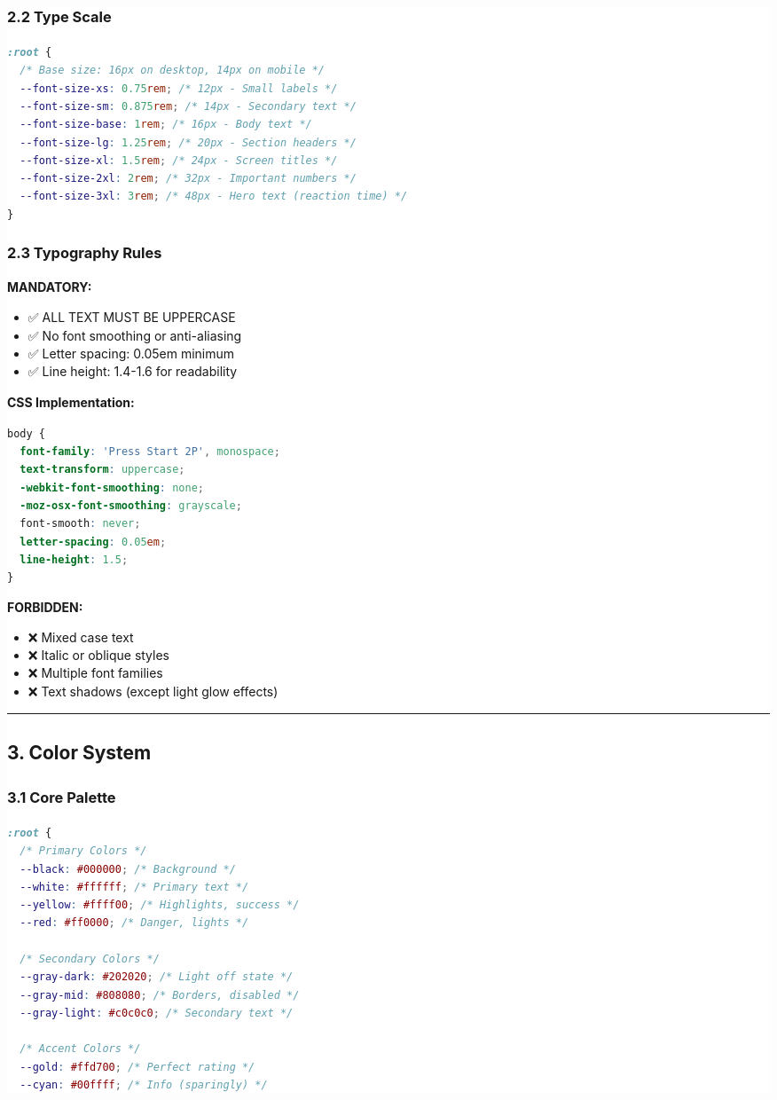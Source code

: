 ### 2.2 Type Scale

```css
:root {
  /* Base size: 16px on desktop, 14px on mobile */
  --font-size-xs: 0.75rem; /* 12px - Small labels */
  --font-size-sm: 0.875rem; /* 14px - Secondary text */
  --font-size-base: 1rem; /* 16px - Body text */
  --font-size-lg: 1.25rem; /* 20px - Section headers */
  --font-size-xl: 1.5rem; /* 24px - Screen titles */
  --font-size-2xl: 2rem; /* 32px - Important numbers */
  --font-size-3xl: 3rem; /* 48px - Hero text (reaction time) */
}
```

### 2.3 Typography Rules

**MANDATORY:**

- ✅ ALL TEXT MUST BE UPPERCASE
- ✅ No font smoothing or anti-aliasing
- ✅ Letter spacing: 0.05em minimum
- ✅ Line height: 1.4-1.6 for readability

**CSS Implementation:**

```css
body {
  font-family: 'Press Start 2P', monospace;
  text-transform: uppercase;
  -webkit-font-smoothing: none;
  -moz-osx-font-smoothing: grayscale;
  font-smooth: never;
  letter-spacing: 0.05em;
  line-height: 1.5;
}
```

**FORBIDDEN:**

- ❌ Mixed case text
- ❌ Italic or oblique styles
- ❌ Multiple font families
- ❌ Text shadows (except light glow effects)

---

## 3. Color System

### 3.1 Core Palette

```css
:root {
  /* Primary Colors */
  --black: #000000; /* Background */
  --white: #ffffff; /* Primary text */
  --yellow: #ffff00; /* Highlights, success */
  --red: #ff0000; /* Danger, lights */

  /* Secondary Colors */
  --gray-dark: #202020; /* Light off state */
  --gray-mid: #808080; /* Borders, disabled */
  --gray-light: #c0c0c0; /* Secondary text */

  /* Accent Colors */
  --gold: #ffd700; /* Perfect rating */
  --cyan: #00ffff; /* Info (sparingly) */
```